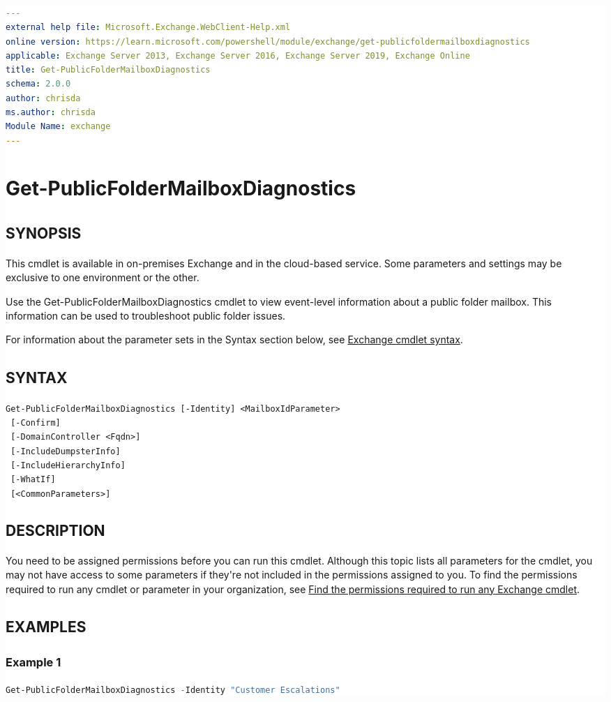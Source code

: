 ```yaml
---
external help file: Microsoft.Exchange.WebClient-Help.xml
online version: https://learn.microsoft.com/powershell/module/exchange/get-publicfoldermailboxdiagnostics
applicable: Exchange Server 2013, Exchange Server 2016, Exchange Server 2019, Exchange Online
title: Get-PublicFolderMailboxDiagnostics
schema: 2.0.0
author: chrisda
ms.author: chrisda
Module Name: exchange
---
```


# Get-PublicFolderMailboxDiagnostics

## SYNOPSIS
This cmdlet is available in on-premises Exchange and in the cloud-based service. Some parameters and settings may be exclusive to one environment or the other.

Use the Get-PublicFolderMailboxDiagnostics cmdlet to view event-level information about a public folder mailbox. This information can be used to troubleshoot public folder issues.

For information about the parameter sets in the Syntax section below, see [Exchange cmdlet syntax](https://learn.microsoft.com/powershell/exchange/exchange-cmdlet-syntax).

## SYNTAX

```
Get-PublicFolderMailboxDiagnostics [-Identity] <MailboxIdParameter>
 [-Confirm]
 [-DomainController <Fqdn>]
 [-IncludeDumpsterInfo]
 [-IncludeHierarchyInfo]
 [-WhatIf]
 [<CommonParameters>]
```

## DESCRIPTION
You need to be assigned permissions before you can run this cmdlet. Although this topic lists all parameters for the cmdlet, you may not have access to some parameters if they're not included in the permissions assigned to you. To find the permissions required to run any cmdlet or parameter in your organization, see [Find the permissions required to run any Exchange cmdlet](https://learn.microsoft.com/powershell/exchange/find-exchange-cmdlet-permissions).

## EXAMPLES

### Example 1
```powershell
Get-PublicFolderMailboxDiagnostics -Identity "Customer Escalations"
```
